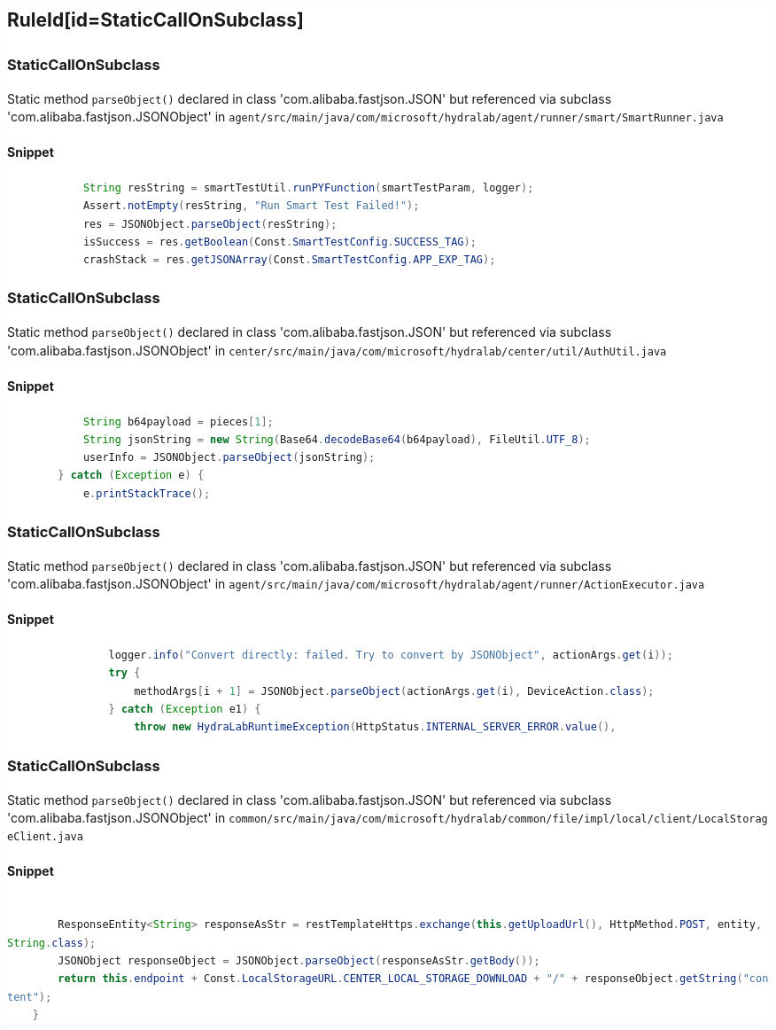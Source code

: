 ## RuleId[id=StaticCallOnSubclass]
### StaticCallOnSubclass
Static method `parseObject()` declared in class 'com.alibaba.fastjson.JSON' but referenced via subclass 'com.alibaba.fastjson.JSONObject'
in `agent/src/main/java/com/microsoft/hydralab/agent/runner/smart/SmartRunner.java`
#### Snippet
```java
            String resString = smartTestUtil.runPYFunction(smartTestParam, logger);
            Assert.notEmpty(resString, "Run Smart Test Failed!");
            res = JSONObject.parseObject(resString);
            isSuccess = res.getBoolean(Const.SmartTestConfig.SUCCESS_TAG);
            crashStack = res.getJSONArray(Const.SmartTestConfig.APP_EXP_TAG);
```

### StaticCallOnSubclass
Static method `parseObject()` declared in class 'com.alibaba.fastjson.JSON' but referenced via subclass 'com.alibaba.fastjson.JSONObject'
in `center/src/main/java/com/microsoft/hydralab/center/util/AuthUtil.java`
#### Snippet
```java
            String b64payload = pieces[1];
            String jsonString = new String(Base64.decodeBase64(b64payload), FileUtil.UTF_8);
            userInfo = JSONObject.parseObject(jsonString);
        } catch (Exception e) {
            e.printStackTrace();
```

### StaticCallOnSubclass
Static method `parseObject()` declared in class 'com.alibaba.fastjson.JSON' but referenced via subclass 'com.alibaba.fastjson.JSONObject'
in `agent/src/main/java/com/microsoft/hydralab/agent/runner/ActionExecutor.java`
#### Snippet
```java
                logger.info("Convert directly: failed. Try to convert by JSONObject", actionArgs.get(i));
                try {
                    methodArgs[i + 1] = JSONObject.parseObject(actionArgs.get(i), DeviceAction.class);
                } catch (Exception e1) {
                    throw new HydraLabRuntimeException(HttpStatus.INTERNAL_SERVER_ERROR.value(),
```

### StaticCallOnSubclass
Static method `parseObject()` declared in class 'com.alibaba.fastjson.JSON' but referenced via subclass 'com.alibaba.fastjson.JSONObject'
in `common/src/main/java/com/microsoft/hydralab/common/file/impl/local/client/LocalStorageClient.java`
#### Snippet
```java

        ResponseEntity<String> responseAsStr = restTemplateHttps.exchange(this.getUploadUrl(), HttpMethod.POST, entity, String.class);
        JSONObject responseObject = JSONObject.parseObject(responseAsStr.getBody());
        return this.endpoint + Const.LocalStorageURL.CENTER_LOCAL_STORAGE_DOWNLOAD + "/" + responseObject.getString("content");
    }
```
